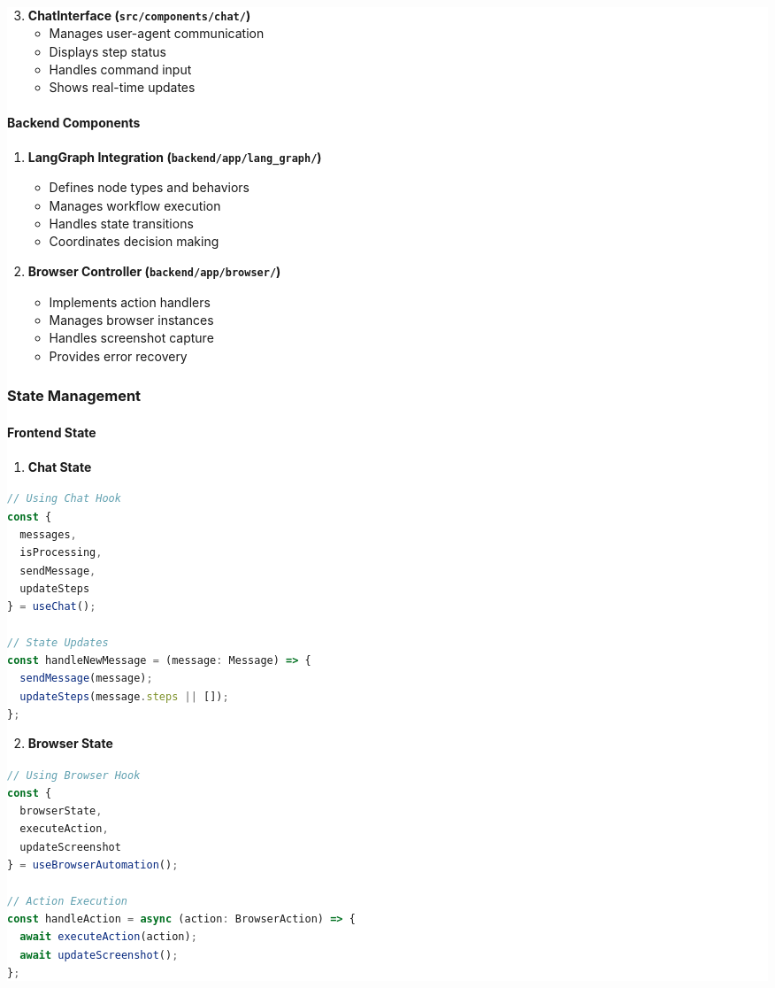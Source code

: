 3. **ChatInterface (`src/components/chat/`)**
   - Manages user-agent communication
   - Displays step status
   - Handles command input
   - Shows real-time updates

#### Backend Components

1. **LangGraph Integration (`backend/app/lang_graph/`)**
   - Defines node types and behaviors
   - Manages workflow execution
   - Handles state transitions
   - Coordinates decision making

2. **Browser Controller (`backend/app/browser/`)**
   - Implements action handlers
   - Manages browser instances
   - Handles screenshot capture
   - Provides error recovery

### State Management

#### Frontend State

1. **Chat State**
```typescript
// Using Chat Hook
const {
  messages,
  isProcessing,
  sendMessage,
  updateSteps
} = useChat();

// State Updates
const handleNewMessage = (message: Message) => {
  sendMessage(message);
  updateSteps(message.steps || []);
};
```

2. **Browser State**
```typescript
// Using Browser Hook
const {
  browserState,
  executeAction,
  updateScreenshot
} = useBrowserAutomation();

// Action Execution
const handleAction = async (action: BrowserAction) => {
  await executeAction(action);
  await updateScreenshot();
};
```
